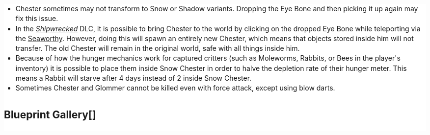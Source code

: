 * Chester sometimes may not transform to Snow or Shadow variants. Dropping the Eye Bone and then picking it up again may fix this issue.
* In the *[Shipwrecked](/wiki/Shipwrecked "Shipwrecked")* DLC, it is possible to bring Chester to the world by clicking on the dropped Eye Bone while teleporting via the [Seaworthy](/wiki/Seaworthy "Seaworthy"). However, doing this will spawn an entirely new Chester, which means that objects stored inside him will not transfer. The old Chester will remain in the original world, safe with all things inside him.
* Because of how the hunger mechanics work for captured critters (such as Moleworms, Rabbits, or Bees in the player's inventory) it is possible to place them inside Snow Chester in order to halve the depletion rate of their hunger meter. This means a Rabbit will starve after 4 days instead of 2 inside Snow Chester.
* Sometimes Chester and Glommer cannot be killed even with force attack, except using blow darts.

## Blueprint Gallery[]

|  |  |
| --- | --- |